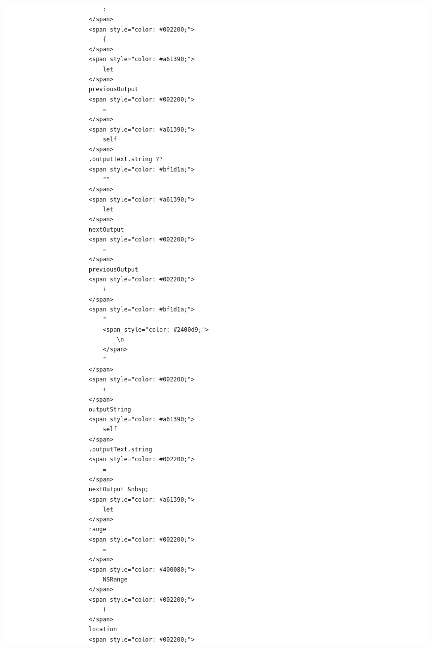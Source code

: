                                 :
                            </span>
                            <span style="color: #002200;">
                                {
                            </span>
                            <span style="color: #a61390;">
                                let
                            </span>
                            previousOutput
                            <span style="color: #002200;">
                                =
                            </span>
                            <span style="color: #a61390;">
                                self
                            </span>
                            .outputText.string ??
                            <span style="color: #bf1d1a;">
                                ""
                            </span>
                            <span style="color: #a61390;">
                                let
                            </span>
                            nextOutput
                            <span style="color: #002200;">
                                =
                            </span>
                            previousOutput
                            <span style="color: #002200;">
                                +
                            </span>
                            <span style="color: #bf1d1a;">
                                "
                                <span style="color: #2400d9;">
                                    \n
                                </span>
                                "
                            </span>
                            <span style="color: #002200;">
                                +
                            </span>
                            outputString
                            <span style="color: #a61390;">
                                self
                            </span>
                            .outputText.string
                            <span style="color: #002200;">
                                =
                            </span>
                            nextOutput &nbsp;
                            <span style="color: #a61390;">
                                let
                            </span>
                            range
                            <span style="color: #002200;">
                                =
                            </span>
                            <span style="color: #400080;">
                                NSRange
                            </span>
                            <span style="color: #002200;">
                                (
                            </span>
                            location
                            <span style="color: #002200;">